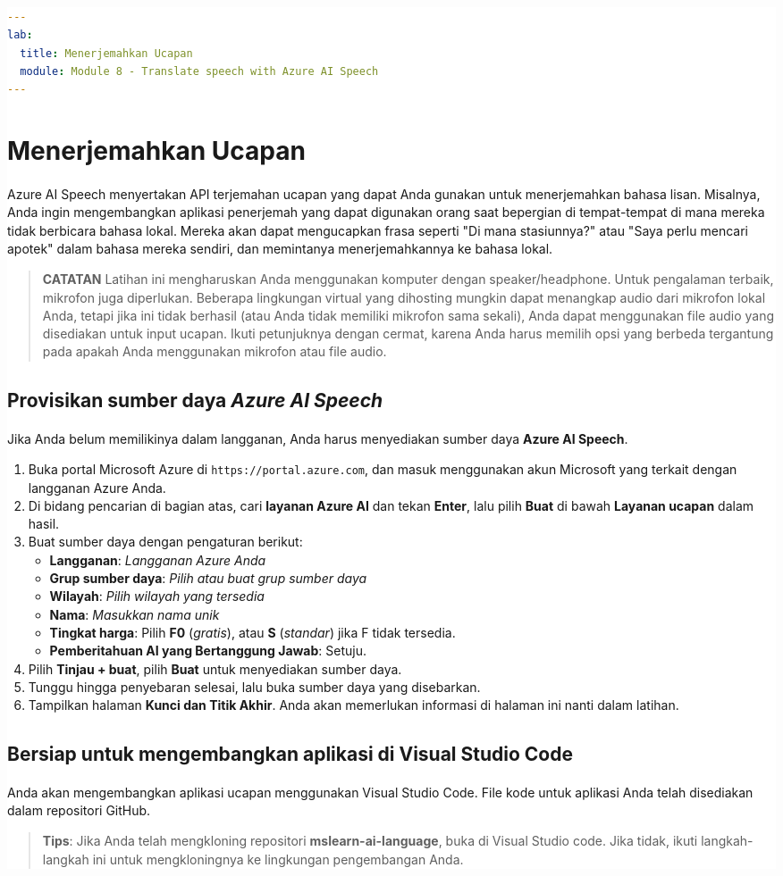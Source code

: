 ```yaml
---
lab:
  title: Menerjemahkan Ucapan
  module: Module 8 - Translate speech with Azure AI Speech
---
```


# Menerjemahkan Ucapan

Azure AI Speech menyertakan API terjemahan ucapan yang dapat Anda gunakan untuk menerjemahkan bahasa lisan. Misalnya, Anda ingin mengembangkan aplikasi penerjemah yang dapat digunakan orang saat bepergian di tempat-tempat di mana mereka tidak berbicara bahasa lokal. Mereka akan dapat mengucapkan frasa seperti "Di mana stasiunnya?" atau "Saya perlu mencari apotek" dalam bahasa mereka sendiri, dan memintanya menerjemahkannya ke bahasa lokal.

> **CATATAN** Latihan ini mengharuskan Anda menggunakan komputer dengan speaker/headphone. Untuk pengalaman terbaik, mikrofon juga diperlukan. Beberapa lingkungan virtual yang dihosting mungkin dapat menangkap audio dari mikrofon lokal Anda, tetapi jika ini tidak berhasil (atau Anda tidak memiliki mikrofon sama sekali), Anda dapat menggunakan file audio yang disediakan untuk input ucapan. Ikuti petunjuknya dengan cermat, karena Anda harus memilih opsi yang berbeda tergantung pada apakah Anda menggunakan mikrofon atau file audio.

## Provisikan sumber daya *Azure AI Speech*

Jika Anda belum memilikinya dalam langganan, Anda harus menyediakan sumber daya **Azure AI Speech**.

1. Buka portal Microsoft Azure di `https://portal.azure.com`, dan masuk menggunakan akun Microsoft yang terkait dengan langganan Azure Anda.
1. Di bidang pencarian di bagian atas, cari **layanan Azure AI** dan tekan **Enter**, lalu pilih **Buat** di bawah **Layanan ucapan** dalam hasil.
1. Buat sumber daya dengan pengaturan berikut:
    - **Langganan**: *Langganan Azure Anda*
    - **Grup sumber daya**: *Pilih atau buat grup sumber daya*
    - **Wilayah**: *Pilih wilayah yang tersedia*
    - **Nama**: *Masukkan nama unik*
    - **Tingkat harga**: Pilih **F0** (*gratis*), atau **S** (*standar*) jika F tidak tersedia.
    - **Pemberitahuan AI yang Bertanggung Jawab**: Setuju.
1. Pilih **Tinjau + buat**, pilih **Buat** untuk menyediakan sumber daya.
1. Tunggu hingga penyebaran selesai, lalu buka sumber daya yang disebarkan.
1. Tampilkan halaman **Kunci dan Titik Akhir**. Anda akan memerlukan informasi di halaman ini nanti dalam latihan.

## Bersiap untuk mengembangkan aplikasi di Visual Studio Code

Anda akan mengembangkan aplikasi ucapan menggunakan Visual Studio Code. File kode untuk aplikasi Anda telah disediakan dalam repositori GitHub.

> **Tips**: Jika Anda telah mengkloning repositori **mslearn-ai-language**, buka di Visual Studio code. Jika tidak, ikuti langkah-langkah ini untuk mengkloningnya ke lingkungan pengembangan Anda.
